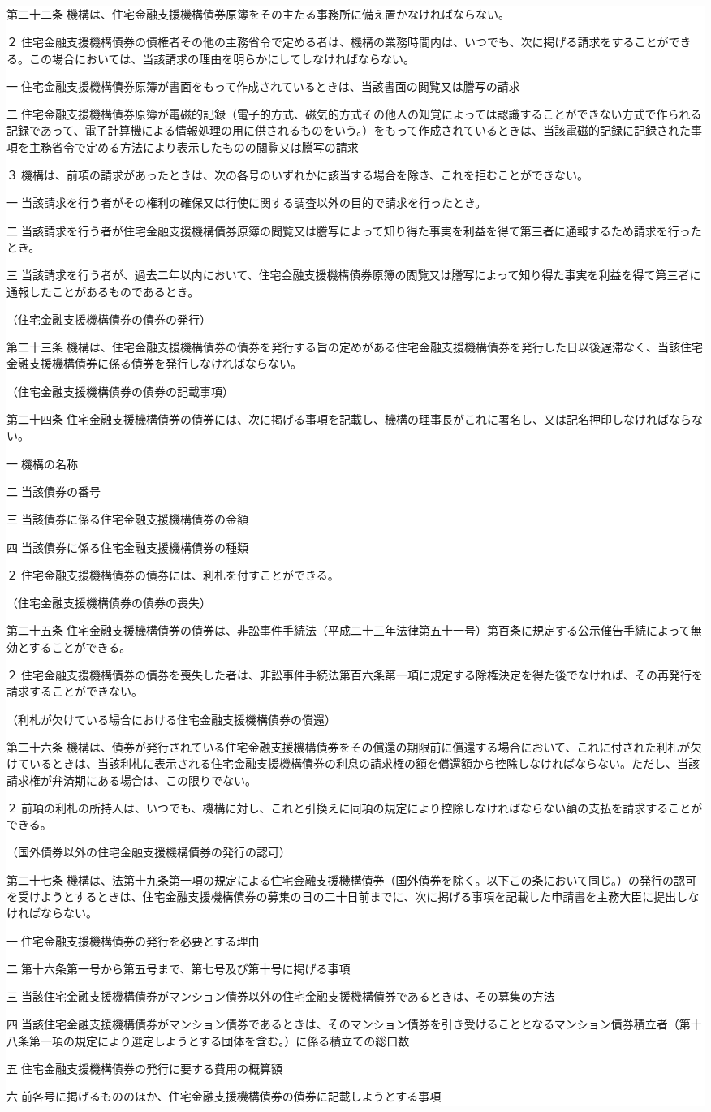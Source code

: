 第二十二条 機構は、住宅金融支援機構債券原簿をその主たる事務所に備え置かなければならない。

２ 住宅金融支援機構債券の債権者その他の主務省令で定める者は、機構の業務時間内は、いつでも、次に掲げる請求をすることができる。この場合においては、当該請求の理由を明らかにしてしなければならない。

一 住宅金融支援機構債券原簿が書面をもって作成されているときは、当該書面の閲覧又は謄写の請求

二 住宅金融支援機構債券原簿が電磁的記録（電子的方式、磁気的方式その他人の知覚によっては認識することができない方式で作られる記録であって、電子計算機による情報処理の用に供されるものをいう。）をもって作成されているときは、当該電磁的記録に記録された事項を主務省令で定める方法により表示したものの閲覧又は謄写の請求

３ 機構は、前項の請求があったときは、次の各号のいずれかに該当する場合を除き、これを拒むことができない。

一 当該請求を行う者がその権利の確保又は行使に関する調査以外の目的で請求を行ったとき。

二 当該請求を行う者が住宅金融支援機構債券原簿の閲覧又は謄写によって知り得た事実を利益を得て第三者に通報するため請求を行ったとき。

三 当該請求を行う者が、過去二年以内において、住宅金融支援機構債券原簿の閲覧又は謄写によって知り得た事実を利益を得て第三者に通報したことがあるものであるとき。

（住宅金融支援機構債券の債券の発行）

第二十三条 機構は、住宅金融支援機構債券の債券を発行する旨の定めがある住宅金融支援機構債券を発行した日以後遅滞なく、当該住宅金融支援機構債券に係る債券を発行しなければならない。

（住宅金融支援機構債券の債券の記載事項）

第二十四条 住宅金融支援機構債券の債券には、次に掲げる事項を記載し、機構の理事長がこれに署名し、又は記名押印しなければならない。

一 機構の名称

二 当該債券の番号

三 当該債券に係る住宅金融支援機構債券の金額

四 当該債券に係る住宅金融支援機構債券の種類

２ 住宅金融支援機構債券の債券には、利札を付すことができる。

（住宅金融支援機構債券の債券の喪失）

第二十五条 住宅金融支援機構債券の債券は、非訟事件手続法（平成二十三年法律第五十一号）第百条に規定する公示催告手続によって無効とすることができる。

２ 住宅金融支援機構債券の債券を喪失した者は、非訟事件手続法第百六条第一項に規定する除権決定を得た後でなければ、その再発行を請求することができない。

（利札が欠けている場合における住宅金融支援機構債券の償還）

第二十六条 機構は、債券が発行されている住宅金融支援機構債券をその償還の期限前に償還する場合において、これに付された利札が欠けているときは、当該利札に表示される住宅金融支援機構債券の利息の請求権の額を償還額から控除しなければならない。ただし、当該請求権が弁済期にある場合は、この限りでない。

２ 前項の利札の所持人は、いつでも、機構に対し、これと引換えに同項の規定により控除しなければならない額の支払を請求することができる。

（国外債券以外の住宅金融支援機構債券の発行の認可）

第二十七条 機構は、法第十九条第一項の規定による住宅金融支援機構債券（国外債券を除く。以下この条において同じ。）の発行の認可を受けようとするときは、住宅金融支援機構債券の募集の日の二十日前までに、次に掲げる事項を記載した申請書を主務大臣に提出しなければならない。

一 住宅金融支援機構債券の発行を必要とする理由

二 第十六条第一号から第五号まで、第七号及び第十号に掲げる事項

三 当該住宅金融支援機構債券がマンション債券以外の住宅金融支援機構債券であるときは、その募集の方法

四 当該住宅金融支援機構債券がマンション債券であるときは、そのマンション債券を引き受けることとなるマンション債券積立者（第十八条第一項の規定により選定しようとする団体を含む。）に係る積立ての総口数

五 住宅金融支援機構債券の発行に要する費用の概算額

六 前各号に掲げるもののほか、住宅金融支援機構債券の債券に記載しようとする事項
